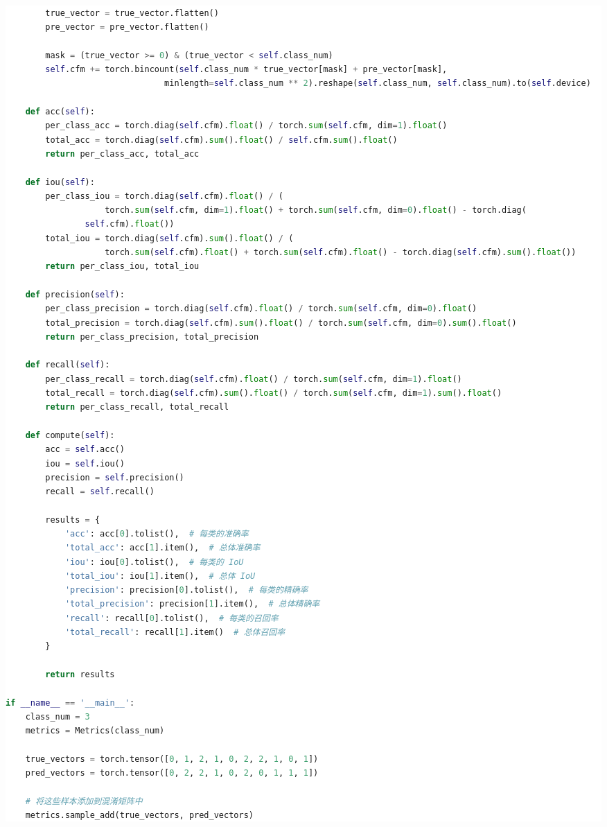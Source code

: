```Python
        true_vector = true_vector.flatten()
        pre_vector = pre_vector.flatten()
        
        mask = (true_vector >= 0) & (true_vector < self.class_num)
        self.cfm += torch.bincount(self.class_num * true_vector[mask] + pre_vector[mask],
                                minlength=self.class_num ** 2).reshape(self.class_num, self.class_num).to(self.device)
    
    def acc(self):
        per_class_acc = torch.diag(self.cfm).float() / torch.sum(self.cfm, dim=1).float()
        total_acc = torch.diag(self.cfm).sum().float() / self.cfm.sum().float()
        return per_class_acc, total_acc
    
    def iou(self):
        per_class_iou = torch.diag(self.cfm).float() / (
                    torch.sum(self.cfm, dim=1).float() + torch.sum(self.cfm, dim=0).float() - torch.diag(
                self.cfm).float())
        total_iou = torch.diag(self.cfm).sum().float() / (
                    torch.sum(self.cfm).float() + torch.sum(self.cfm).float() - torch.diag(self.cfm).sum().float())
        return per_class_iou, total_iou
    
    def precision(self):
        per_class_precision = torch.diag(self.cfm).float() / torch.sum(self.cfm, dim=0).float()
        total_precision = torch.diag(self.cfm).sum().float() / torch.sum(self.cfm, dim=0).sum().float()
        return per_class_precision, total_precision
    
    def recall(self):
        per_class_recall = torch.diag(self.cfm).float() / torch.sum(self.cfm, dim=1).float()
        total_recall = torch.diag(self.cfm).sum().float() / torch.sum(self.cfm, dim=1).sum().float()
        return per_class_recall, total_recall
    
    def compute(self):
        acc = self.acc()
        iou = self.iou()
        precision = self.precision()
        recall = self.recall()
        
        results = {
            'acc': acc[0].tolist(),  # 每类的准确率
            'total_acc': acc[1].item(),  # 总体准确率
            'iou': iou[0].tolist(),  # 每类的 IoU
            'total_iou': iou[1].item(),  # 总体 IoU
            'precision': precision[0].tolist(),  # 每类的精确率
            'total_precision': precision[1].item(),  # 总体精确率
            'recall': recall[0].tolist(),  # 每类的召回率
            'total_recall': recall[1].item()  # 总体召回率
        }
        
        return results
    
if __name__ == '__main__':
    class_num = 3
    metrics = Metrics(class_num)
    
    true_vectors = torch.tensor([0, 1, 2, 1, 0, 2, 2, 1, 0, 1])
    pred_vectors = torch.tensor([0, 2, 2, 1, 0, 2, 0, 1, 1, 1])
    
    # 将这些样本添加到混淆矩阵中
    metrics.sample_add(true_vectors, pred_vectors)
```